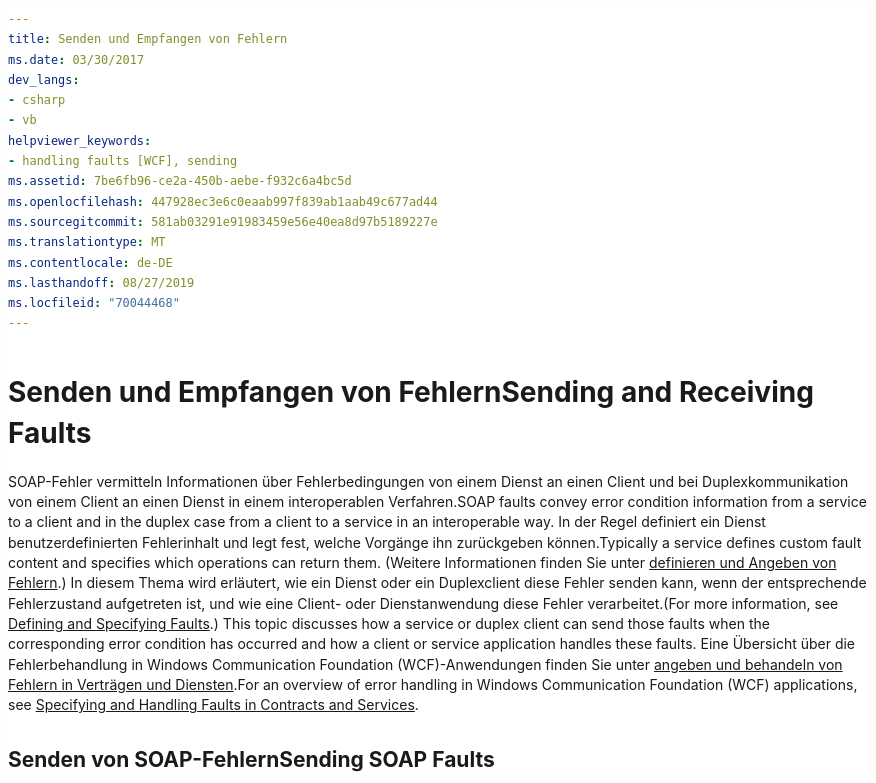 ```yaml
---
title: Senden und Empfangen von Fehlern
ms.date: 03/30/2017
dev_langs:
- csharp
- vb
helpviewer_keywords:
- handling faults [WCF], sending
ms.assetid: 7be6fb96-ce2a-450b-aebe-f932c6a4bc5d
ms.openlocfilehash: 447928ec3e6c0eaab997f839ab1aab49c677ad44
ms.sourcegitcommit: 581ab03291e91983459e56e40ea8d97b5189227e
ms.translationtype: MT
ms.contentlocale: de-DE
ms.lasthandoff: 08/27/2019
ms.locfileid: "70044468"
---
```

# <a name="sending-and-receiving-faults"></a><span data-ttu-id="64439-102">Senden und Empfangen von Fehlern</span><span class="sxs-lookup"><span data-stu-id="64439-102">Sending and Receiving Faults</span></span>

<span data-ttu-id="64439-103">SOAP-Fehler vermitteln Informationen über Fehlerbedingungen von einem Dienst an einen Client und bei Duplexkommunikation von einem Client an einen Dienst in einem interoperablen Verfahren.</span><span class="sxs-lookup"><span data-stu-id="64439-103">SOAP faults convey error condition information from a service to a client and in the duplex case from a client to a service in an interoperable way.</span></span> <span data-ttu-id="64439-104">In der Regel definiert ein Dienst benutzerdefinierten Fehlerinhalt und legt fest, welche Vorgänge ihn zurückgeben können.</span><span class="sxs-lookup"><span data-stu-id="64439-104">Typically a service defines custom fault content and specifies which operations can return them.</span></span> <span data-ttu-id="64439-105">(Weitere Informationen finden Sie unter [definieren und Angeben von Fehlern](../../../docs/framework/wcf/defining-and-specifying-faults.md).) In diesem Thema wird erläutert, wie ein Dienst oder ein Duplexclient diese Fehler senden kann, wenn der entsprechende Fehlerzustand aufgetreten ist, und wie eine Client- oder Dienstanwendung diese Fehler verarbeitet.</span><span class="sxs-lookup"><span data-stu-id="64439-105">(For more information, see [Defining and Specifying Faults](../../../docs/framework/wcf/defining-and-specifying-faults.md).) This topic discusses how a service or duplex client can send those faults when the corresponding error condition has occurred and how a client or service application handles these faults.</span></span> <span data-ttu-id="64439-106">Eine Übersicht über die Fehlerbehandlung in Windows Communication Foundation (WCF)-Anwendungen finden Sie unter [angeben und behandeln von Fehlern in Verträgen und Diensten](../../../docs/framework/wcf/specifying-and-handling-faults-in-contracts-and-services.md).</span><span class="sxs-lookup"><span data-stu-id="64439-106">For an overview of error handling in Windows Communication Foundation (WCF) applications, see [Specifying and Handling Faults in Contracts and Services](../../../docs/framework/wcf/specifying-and-handling-faults-in-contracts-and-services.md).</span></span>

## <a name="sending-soap-faults"></a><span data-ttu-id="64439-107">Senden von SOAP-Fehlern</span><span class="sxs-lookup"><span data-stu-id="64439-107">Sending SOAP Faults</span></span>
